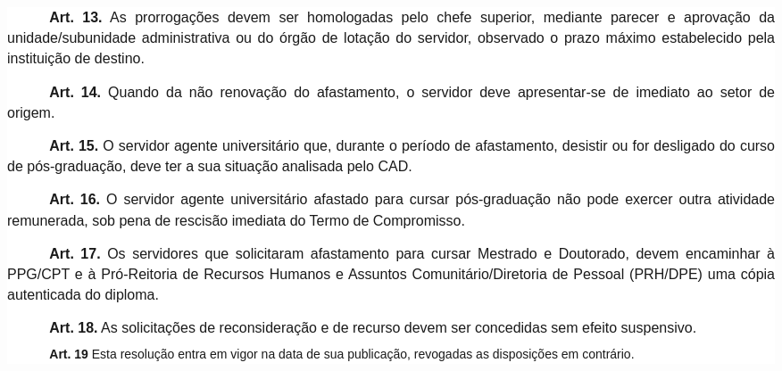 <p class=MsoNormal style='margin-bottom:6.0pt;text-align:justify;text-indent:
35.45pt'><b><span style='font-size:12.0pt;font-family:"Arial","sans-serif"'>Art.
13.</span></b><span style='font-size:12.0pt;font-family:"Arial","sans-serif"'>
As prorrogações devem ser homologadas pelo chefe superior, mediante parecer e
aprovação da unidade/subunidade administrativa ou do órgão de lotação do
servidor, observado o prazo máximo estabelecido pela instituição de destino.<o:p></o:p></span></p>

<p class=MsoNormal style='margin-bottom:6.0pt;text-align:justify;text-indent:
35.45pt'><b><span style='font-size:12.0pt;font-family:"Arial","sans-serif"'>Art.
14.</span></b><span style='font-size:12.0pt;font-family:"Arial","sans-serif";
mso-bidi-font-weight:bold'> </span><span style='font-size:12.0pt;font-family:
"Arial","sans-serif"'>Quando da não renovação do afastamento, o servidor deve
apresentar-se de imediato ao setor de origem. <o:p></o:p></span></p>

<p class=MsoNormal style='text-align:justify;text-indent:35.45pt'><b><span
style='font-size:12.0pt;font-family:"Arial","sans-serif";mso-no-proof:yes'>Art.
15.</span></b><span style='font-size:12.0pt;font-family:"Arial","sans-serif";
mso-no-proof:yes'> O servidor agente universitário que, durante o período de
afastamento, desistir ou for desligado do curso de pós-graduação, deve ter a
sua situação analisada pelo CAD.</span><span style='font-size:12.0pt;
font-family:"Arial","sans-serif"'><o:p></o:p></span></p>

<p class=MsoNormal style='margin-bottom:6.0pt;text-align:justify;text-indent:
35.45pt'><b style='mso-bidi-font-weight:normal'><span style='font-size:12.0pt;
font-family:"Arial","sans-serif";mso-no-proof:yes'>Art. 16.</span></b><span
style='font-size:12.0pt;font-family:"Arial","sans-serif";mso-no-proof:yes'> O
servidor agente universitário afastado para cursar pós-graduação não pode
exercer outra atividade remunerada, sob pena de rescisão imediata do Termo de
Compromisso.</span><span style='font-size:12.0pt;font-family:"Arial","sans-serif"'><o:p></o:p></span></p>

<p class=MsoNormal style='margin-bottom:6.0pt;text-align:justify;text-indent:
35.45pt'><b style='mso-bidi-font-weight:normal'><span style='font-size:12.0pt;
font-family:"Arial","sans-serif"'>Art. 17. </span></b><span style='font-size:
12.0pt;font-family:"Arial","sans-serif"'>Os servidores que solicitaram
afastamento para cursar<b style='mso-bidi-font-weight:normal'> </b>Mestrado e
Doutorado, devem encaminhar à PPG/CPT e à <span class=SpellE>Pró-Reitoria</span>
de Recursos Humanos e Assuntos Comunitário/Diretoria de Pessoal (PRH/DPE) uma
cópia autenticada do diploma.<o:p></o:p></span></p>

<p class=MsoNormal style='margin-bottom:6.0pt;text-align:justify;text-indent:
35.45pt'><b><span style='font-size:12.0pt;font-family:"Arial","sans-serif";
mso-no-proof:yes'>Art. 18.</span></b><span style='font-size:12.0pt;font-family:
"Arial","sans-serif";mso-no-proof:yes'> As solicitações de reconsideração e de recurso
devem ser concedidas sem efeito suspensivo.<o:p></o:p></span></p>

<p style='margin:0cm;margin-bottom:.0001pt;text-align:justify;text-indent:35.45pt'><b
style='mso-bidi-font-weight:normal'><span style='mso-bidi-font-size:12.0pt;
font-family:"Arial","sans-serif";mso-fareast-font-family:"Arial Unicode MS";
mso-bidi-font-family:"Times New Roman";mso-no-proof:yes'>Art. 19 </span></b><span
style='mso-bidi-font-size:12.0pt;font-family:"Arial","sans-serif";mso-bidi-font-family:
"Times New Roman";mso-no-proof:yes'>Esta resolução entra em vigor na data de
sua publicação, revogadas as disposições em contrário.</span><span
style='mso-bidi-font-size:12.0pt;font-family:"Arial","sans-serif";mso-fareast-font-family:
"Arial Unicode MS";mso-bidi-font-family:"Times New Roman";letter-spacing:-.2pt;
mso-no-proof:yes'><o:p></o:p></span></p>
